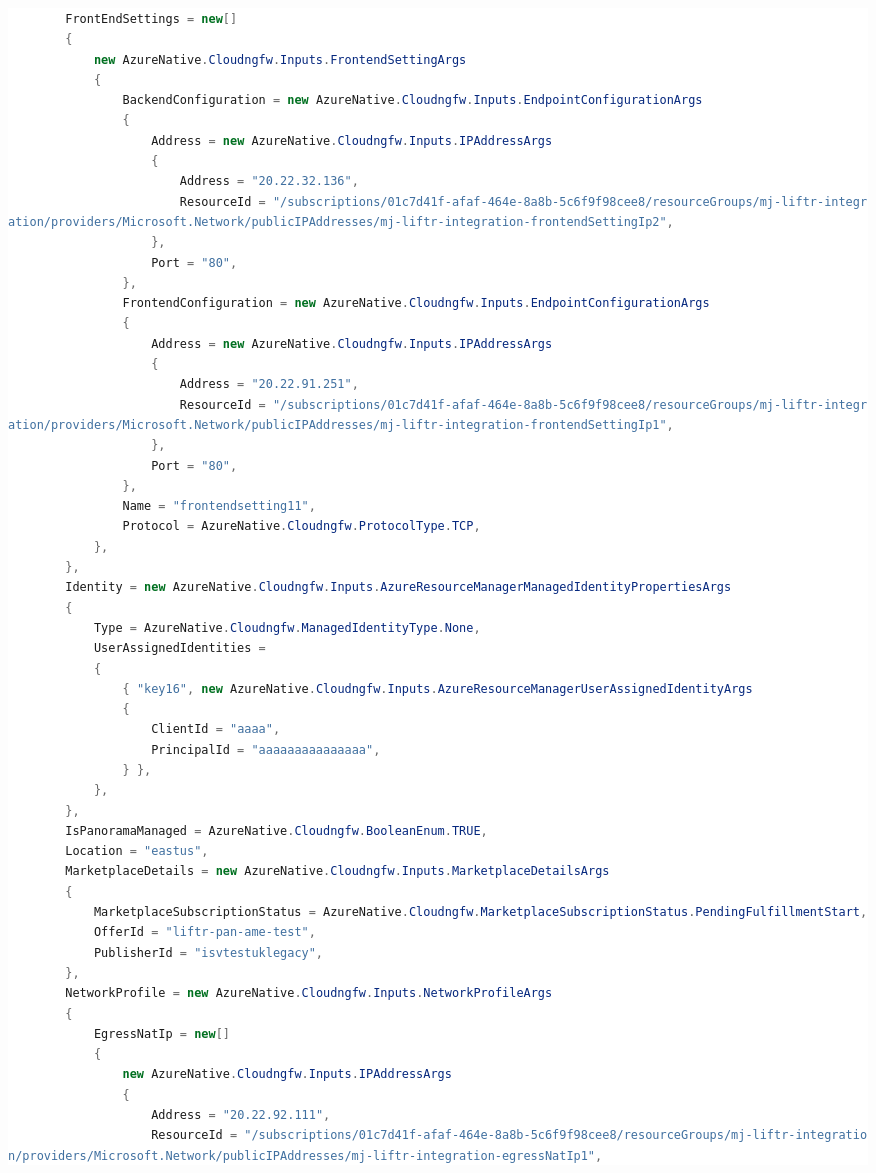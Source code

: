 ```csharp
        FrontEndSettings = new[]
        {
            new AzureNative.Cloudngfw.Inputs.FrontendSettingArgs
            {
                BackendConfiguration = new AzureNative.Cloudngfw.Inputs.EndpointConfigurationArgs
                {
                    Address = new AzureNative.Cloudngfw.Inputs.IPAddressArgs
                    {
                        Address = "20.22.32.136",
                        ResourceId = "/subscriptions/01c7d41f-afaf-464e-8a8b-5c6f9f98cee8/resourceGroups/mj-liftr-integration/providers/Microsoft.Network/publicIPAddresses/mj-liftr-integration-frontendSettingIp2",
                    },
                    Port = "80",
                },
                FrontendConfiguration = new AzureNative.Cloudngfw.Inputs.EndpointConfigurationArgs
                {
                    Address = new AzureNative.Cloudngfw.Inputs.IPAddressArgs
                    {
                        Address = "20.22.91.251",
                        ResourceId = "/subscriptions/01c7d41f-afaf-464e-8a8b-5c6f9f98cee8/resourceGroups/mj-liftr-integration/providers/Microsoft.Network/publicIPAddresses/mj-liftr-integration-frontendSettingIp1",
                    },
                    Port = "80",
                },
                Name = "frontendsetting11",
                Protocol = AzureNative.Cloudngfw.ProtocolType.TCP,
            },
        },
        Identity = new AzureNative.Cloudngfw.Inputs.AzureResourceManagerManagedIdentityPropertiesArgs
        {
            Type = AzureNative.Cloudngfw.ManagedIdentityType.None,
            UserAssignedIdentities = 
            {
                { "key16", new AzureNative.Cloudngfw.Inputs.AzureResourceManagerUserAssignedIdentityArgs
                {
                    ClientId = "aaaa",
                    PrincipalId = "aaaaaaaaaaaaaaa",
                } },
            },
        },
        IsPanoramaManaged = AzureNative.Cloudngfw.BooleanEnum.TRUE,
        Location = "eastus",
        MarketplaceDetails = new AzureNative.Cloudngfw.Inputs.MarketplaceDetailsArgs
        {
            MarketplaceSubscriptionStatus = AzureNative.Cloudngfw.MarketplaceSubscriptionStatus.PendingFulfillmentStart,
            OfferId = "liftr-pan-ame-test",
            PublisherId = "isvtestuklegacy",
        },
        NetworkProfile = new AzureNative.Cloudngfw.Inputs.NetworkProfileArgs
        {
            EgressNatIp = new[]
            {
                new AzureNative.Cloudngfw.Inputs.IPAddressArgs
                {
                    Address = "20.22.92.111",
                    ResourceId = "/subscriptions/01c7d41f-afaf-464e-8a8b-5c6f9f98cee8/resourceGroups/mj-liftr-integration/providers/Microsoft.Network/publicIPAddresses/mj-liftr-integration-egressNatIp1",
```